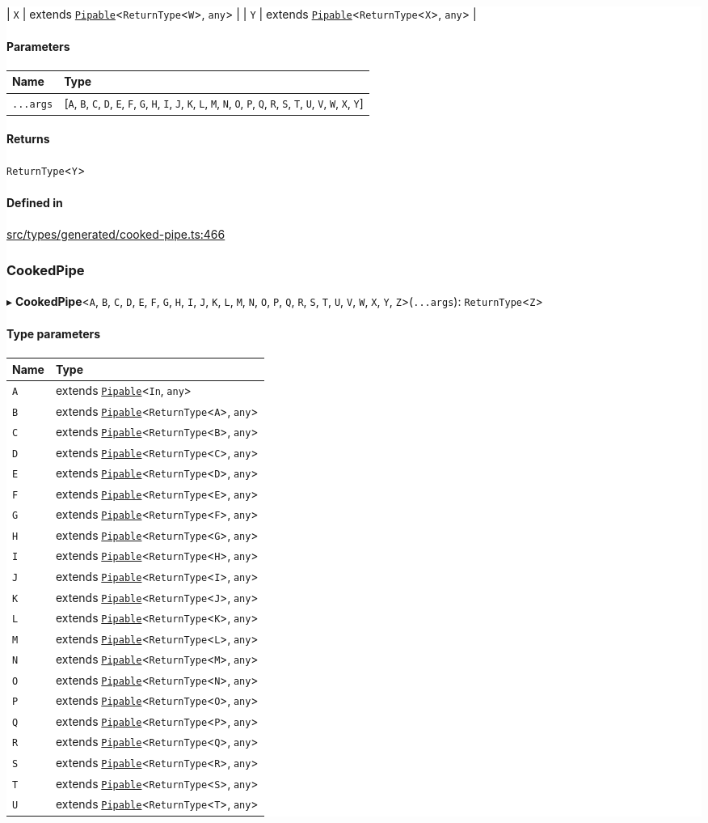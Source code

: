 | `X` | extends [`Pipable`](../modules/types.md#pipable)<`ReturnType`<`W`\>, `any`\> |
| `Y` | extends [`Pipable`](../modules/types.md#pipable)<`ReturnType`<`X`\>, `any`\> |

#### Parameters

| Name | Type |
| :------ | :------ |
| `...args` | [`A`, `B`, `C`, `D`, `E`, `F`, `G`, `H`, `I`, `J`, `K`, `L`, `M`, `N`, `O`, `P`, `Q`, `R`, `S`, `T`, `U`, `V`, `W`, `X`, `Y`] |

#### Returns

`ReturnType`<`Y`\>

#### Defined in

[src/types/generated/cooked-pipe.ts:466](https://github.com/jdeurt/peter-piper/blob/8cd568d/src/types/generated/cooked-pipe.ts#L466)

### CookedPipe

▸ **CookedPipe**<`A`, `B`, `C`, `D`, `E`, `F`, `G`, `H`, `I`, `J`, `K`, `L`, `M`, `N`, `O`, `P`, `Q`, `R`, `S`, `T`, `U`, `V`, `W`, `X`, `Y`, `Z`\>(`...args`): `ReturnType`<`Z`\>

#### Type parameters

| Name | Type |
| :------ | :------ |
| `A` | extends [`Pipable`](../modules/types.md#pipable)<`In`, `any`\> |
| `B` | extends [`Pipable`](../modules/types.md#pipable)<`ReturnType`<`A`\>, `any`\> |
| `C` | extends [`Pipable`](../modules/types.md#pipable)<`ReturnType`<`B`\>, `any`\> |
| `D` | extends [`Pipable`](../modules/types.md#pipable)<`ReturnType`<`C`\>, `any`\> |
| `E` | extends [`Pipable`](../modules/types.md#pipable)<`ReturnType`<`D`\>, `any`\> |
| `F` | extends [`Pipable`](../modules/types.md#pipable)<`ReturnType`<`E`\>, `any`\> |
| `G` | extends [`Pipable`](../modules/types.md#pipable)<`ReturnType`<`F`\>, `any`\> |
| `H` | extends [`Pipable`](../modules/types.md#pipable)<`ReturnType`<`G`\>, `any`\> |
| `I` | extends [`Pipable`](../modules/types.md#pipable)<`ReturnType`<`H`\>, `any`\> |
| `J` | extends [`Pipable`](../modules/types.md#pipable)<`ReturnType`<`I`\>, `any`\> |
| `K` | extends [`Pipable`](../modules/types.md#pipable)<`ReturnType`<`J`\>, `any`\> |
| `L` | extends [`Pipable`](../modules/types.md#pipable)<`ReturnType`<`K`\>, `any`\> |
| `M` | extends [`Pipable`](../modules/types.md#pipable)<`ReturnType`<`L`\>, `any`\> |
| `N` | extends [`Pipable`](../modules/types.md#pipable)<`ReturnType`<`M`\>, `any`\> |
| `O` | extends [`Pipable`](../modules/types.md#pipable)<`ReturnType`<`N`\>, `any`\> |
| `P` | extends [`Pipable`](../modules/types.md#pipable)<`ReturnType`<`O`\>, `any`\> |
| `Q` | extends [`Pipable`](../modules/types.md#pipable)<`ReturnType`<`P`\>, `any`\> |
| `R` | extends [`Pipable`](../modules/types.md#pipable)<`ReturnType`<`Q`\>, `any`\> |
| `S` | extends [`Pipable`](../modules/types.md#pipable)<`ReturnType`<`R`\>, `any`\> |
| `T` | extends [`Pipable`](../modules/types.md#pipable)<`ReturnType`<`S`\>, `any`\> |
| `U` | extends [`Pipable`](../modules/types.md#pipable)<`ReturnType`<`T`\>, `any`\> |